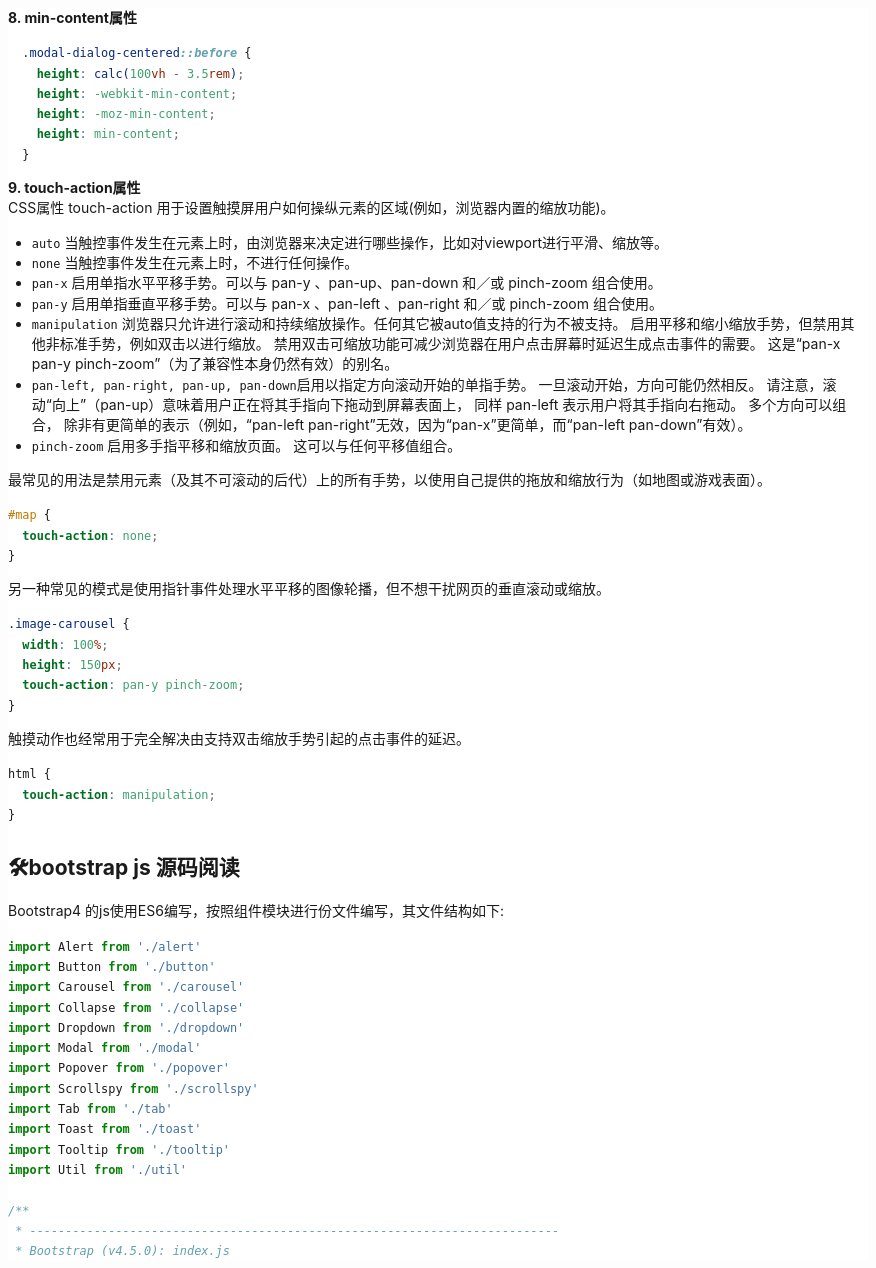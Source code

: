 **8. min-content属性**    

```css
  .modal-dialog-centered::before {
    height: calc(100vh - 3.5rem);
    height: -webkit-min-content;
    height: -moz-min-content;
    height: min-content;
  }
```

**9. touch-action属性**  
CSS属性 touch-action 用于设置触摸屏用户如何操纵元素的区域(例如，浏览器内置的缩放功能)。
* `auto` 当触控事件发生在元素上时，由浏览器来决定进行哪些操作，比如对viewport进行平滑、缩放等。   
* `none` 当触控事件发生在元素上时，不进行任何操作。   
* `pan-x` 启用单指水平平移手势。可以与 pan-y 、pan-up、pan-down 和／或 pinch-zoom 组合使用。   
* `pan-y` 启用单指垂直平移手势。可以与 pan-x 、pan-left 、pan-right 和／或 pinch-zoom 组合使用。   
* `manipulation` 浏览器只允许进行滚动和持续缩放操作。任何其它被auto值支持的行为不被支持。 启用平移和缩小缩放手势，但禁用其他非标准手势，例如双击以进行缩放。 禁用双击可缩放功能可减少浏览器在用户点击屏幕时延迟生成点击事件的需要。 这是“pan-x pan-y pinch-zoom”（为了兼容性本身仍然有效）的别名。     
* `pan-left, pan-right, pan-up, pan-down`启用以指定方向滚动开始的单指手势。 一旦滚动开始，方向可能仍然相反。 请注意，滚动“向上”（pan-up）意味着用户正在将其手指向下拖动到屏幕表面上， 同样 pan-left 表示用户将其手指向右拖动。 多个方向可以组合， 除非有更简单的表示（例如，“pan-left pan-right”无效，因为“pan-x”更简单，而“pan-left pan-down”有效）。 
* `pinch-zoom` 启用多手指平移和缩放页面。 这可以与任何平移值组合。

最常见的用法是禁用元素（及其不可滚动的后代）上的所有手势，以使用自己提供的拖放和缩放行为（如地图或游戏表面）。 
```css
#map {
  touch-action: none;
}
```

另一种常见的模式是使用指针事件处理水平平移的图像轮播，但不想干扰网页的垂直滚动或缩放。  
```css
.image-carousel {
  width: 100%;
  height: 150px;
  touch-action: pan-y pinch-zoom;
}
```

触摸动作也经常用于完全解决由支持双击缩放手势引起的点击事件的延迟。  
```css
html {
  touch-action: manipulation;
}
```

## 🛠bootstrap js 源码阅读

Bootstrap4 的js使用ES6编写，按照组件模块进行份文件编写，其文件结构如下:  
```js
import Alert from './alert'
import Button from './button'
import Carousel from './carousel'
import Collapse from './collapse'
import Dropdown from './dropdown'
import Modal from './modal'
import Popover from './popover'
import Scrollspy from './scrollspy'
import Tab from './tab'
import Toast from './toast'
import Tooltip from './tooltip'
import Util from './util'

/**
 * --------------------------------------------------------------------------
 * Bootstrap (v4.5.0): index.js
```
